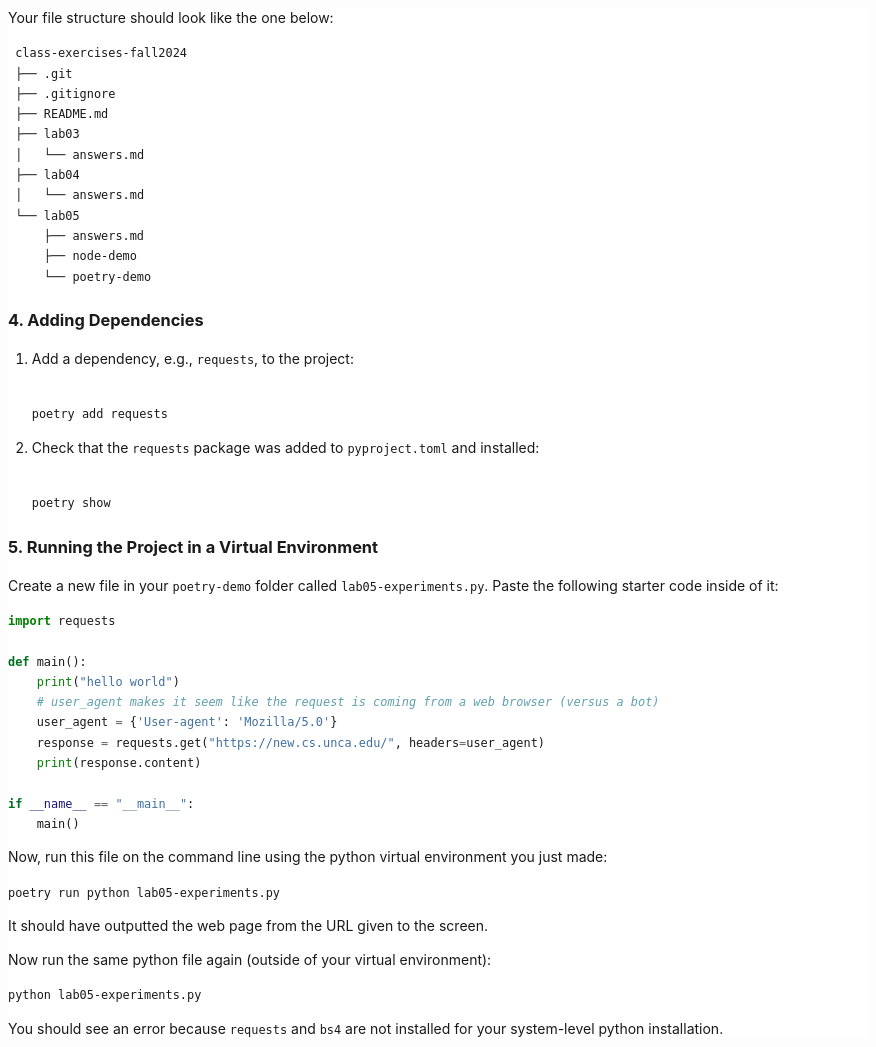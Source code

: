   Your file structure should look like the one below:
   ```bash
    class-exercises-fall2024
    ├── .git
    ├── .gitignore
    ├── README.md
    ├── lab03
    │   └── answers.md
    ├── lab04
    │   └── answers.md
    └── lab05
        ├── answers.md
        ├── node-demo
        └── poetry-demo
   ```

### 4. Adding Dependencies
1. Add a dependency, e.g., `requests`, to the project:<br><br>
   ```bash
   poetry add requests
   ```
2. Check that the `requests` package was added to `pyproject.toml` and installed:<br><br>
   ```bash
   poetry show
   ```

### 5. Running the Project in a Virtual Environment
Create a new file in your `poetry-demo` folder called `lab05-experiments.py`. Paste the following starter code inside of it:

```py
import requests

def main():
    print("hello world")
    # user_agent makes it seem like the request is coming from a web browser (versus a bot)
    user_agent = {'User-agent': 'Mozilla/5.0'}
    response = requests.get("https://new.cs.unca.edu/", headers=user_agent)
    print(response.content)

if __name__ == "__main__":
    main()
```

Now, run this file on the command line using the python virtual environment you just made:

```bash
poetry run python lab05-experiments.py
```

It should have outputted the web page from the URL given to the screen.

Now run the same python file again (outside of your virtual environment):

```bash
python lab05-experiments.py
```
You should see an error because `requests` and `bs4` are not installed for your system-level python installation.

